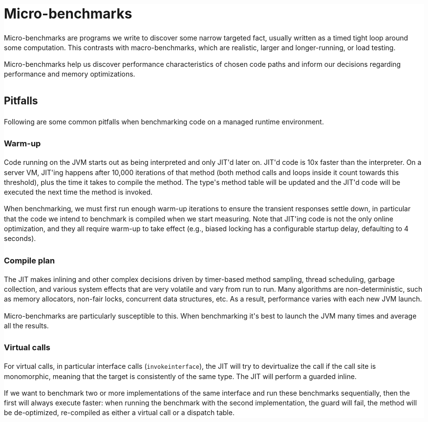 # Micro-benchmarks

Micro-benchmarks are programs we write to discover some narrow targeted fact,
usually written as a timed tight loop around some computation. This contrasts
with macro-benchmarks, which are realistic, larger and longer-running, or load
testing.

Micro-benchmarks help us discover performance characteristics of chosen code
paths and inform our decisions regarding performance and memory optimizations.

## Pitfalls

Following are some common pitfalls when benchmarking code on a managed runtime
environment.

### Warm-up

Code running on the JVM starts out as being interpreted and only JIT'd later on.
JIT'd code is 10x faster than the interpreter. On a server VM, JIT'ing happens
after 10,000 iterations of that method (both method calls and loops inside it
count towards this threshold), plus the time it takes to compile the method.
The type's method table will be updated and the JIT'd code will be executed the
next time the method is invoked.

When benchmarking, we must first run enough warm-up iterations to ensure the
transient responses settle down, in particular that the code we intend to
benchmark is compiled when we start measuring. Note that JIT'ing code is not
the only online optimization, and they all require warm-up to take effect (e.g.,
biased locking has a configurable startup delay, defaulting to 4 seconds).

### Compile plan

The JIT makes inlining and other complex decisions driven by timer-based method
sampling, thread scheduling, garbage collection, and various system effects that
are very volatile and vary from run to run. Many algorithms are non-deterministic,
such as memory allocators, non-fair locks, concurrent data structures, etc. As a
result, performance varies with each new JVM launch.

Micro-benchmarks are particularly susceptible to this. When benchmarking it's
best to launch the JVM many times and average all the results.

### Virtual calls

For virtual calls, in particular interface calls (`invokeinterface`), the JIT
will try to devirtualize the call if the call site is monomorphic, meaning that
the target is consistently of the same type. The JIT will perform a guarded
inline.

If we want to benchmark two or more implementations of the same interface and
run these benchmarks sequentially, then the first will always execute faster:
when running the benchmark with the second implementation, the guard will fail,
the method will be de-optimized, re-compiled as either a virtual call or a
dispatch table.
